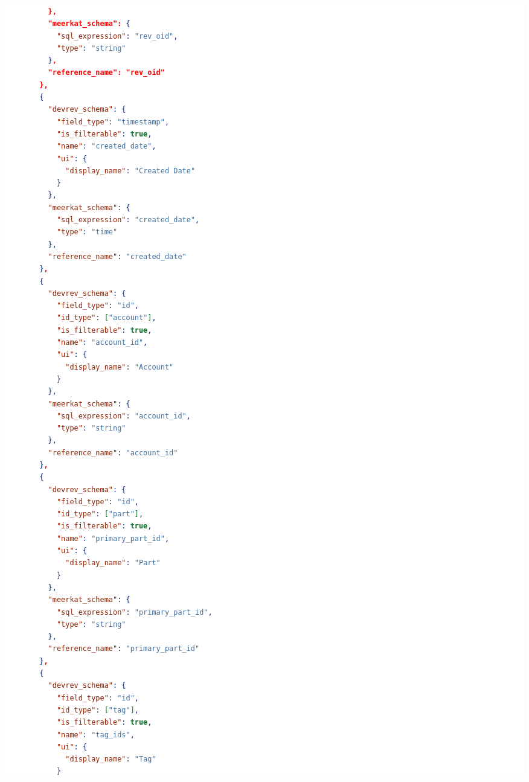 ```json
          },
          "meerkat_schema": {
            "sql_expression": "rev_oid",
            "type": "string"
          },
          "reference_name": "rev_oid"
        },
        {
          "devrev_schema": {
            "field_type": "timestamp",
            "is_filterable": true,
            "name": "created_date",
            "ui": {
              "display_name": "Created Date"
            }
          },
          "meerkat_schema": {
            "sql_expression": "created_date",
            "type": "time"
          },
          "reference_name": "created_date"
        },
        {
          "devrev_schema": {
            "field_type": "id",
            "id_type": ["account"],
            "is_filterable": true,
            "name": "account_id",
            "ui": {
              "display_name": "Account"
            }
          },
          "meerkat_schema": {
            "sql_expression": "account_id",
            "type": "string"
          },
          "reference_name": "account_id"
        },
        {
          "devrev_schema": {
            "field_type": "id",
            "id_type": ["part"],
            "is_filterable": true,
            "name": "primary_part_id",
            "ui": {
              "display_name": "Part"
            }
          },
          "meerkat_schema": {
            "sql_expression": "primary_part_id",
            "type": "string"
          },
          "reference_name": "primary_part_id"
        },
        {
          "devrev_schema": {
            "field_type": "id",
            "id_type": ["tag"],
            "is_filterable": true,
            "name": "tag_ids",
            "ui": {
              "display_name": "Tag"
            }
```